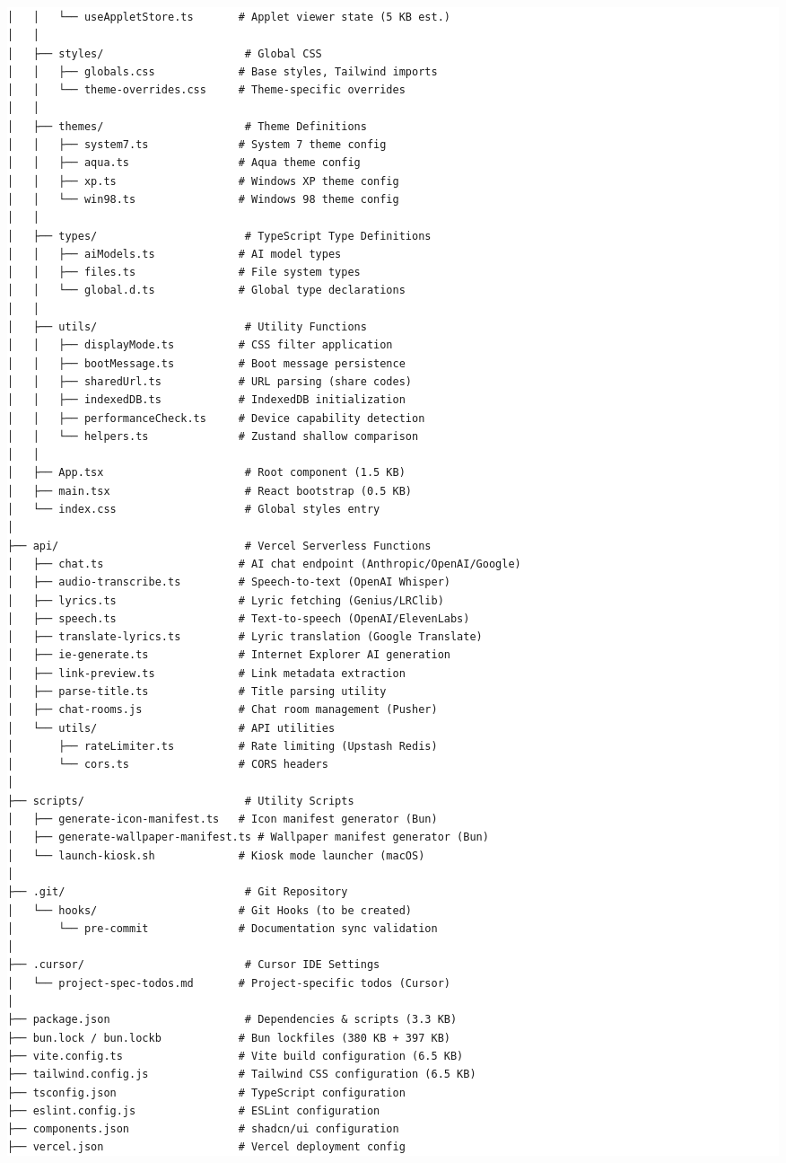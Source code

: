 ```
│   │   └── useAppletStore.ts       # Applet viewer state (5 KB est.)
│   │
│   ├── styles/                      # Global CSS
│   │   ├── globals.css             # Base styles, Tailwind imports
│   │   └── theme-overrides.css     # Theme-specific overrides
│   │
│   ├── themes/                      # Theme Definitions
│   │   ├── system7.ts              # System 7 theme config
│   │   ├── aqua.ts                 # Aqua theme config
│   │   ├── xp.ts                   # Windows XP theme config
│   │   └── win98.ts                # Windows 98 theme config
│   │
│   ├── types/                       # TypeScript Type Definitions
│   │   ├── aiModels.ts             # AI model types
│   │   ├── files.ts                # File system types
│   │   └── global.d.ts             # Global type declarations
│   │
│   ├── utils/                       # Utility Functions
│   │   ├── displayMode.ts          # CSS filter application
│   │   ├── bootMessage.ts          # Boot message persistence
│   │   ├── sharedUrl.ts            # URL parsing (share codes)
│   │   ├── indexedDB.ts            # IndexedDB initialization
│   │   ├── performanceCheck.ts     # Device capability detection
│   │   └── helpers.ts              # Zustand shallow comparison
│   │
│   ├── App.tsx                      # Root component (1.5 KB)
│   ├── main.tsx                     # React bootstrap (0.5 KB)
│   └── index.css                    # Global styles entry
│
├── api/                             # Vercel Serverless Functions
│   ├── chat.ts                     # AI chat endpoint (Anthropic/OpenAI/Google)
│   ├── audio-transcribe.ts         # Speech-to-text (OpenAI Whisper)
│   ├── lyrics.ts                   # Lyric fetching (Genius/LRClib)
│   ├── speech.ts                   # Text-to-speech (OpenAI/ElevenLabs)
│   ├── translate-lyrics.ts         # Lyric translation (Google Translate)
│   ├── ie-generate.ts              # Internet Explorer AI generation
│   ├── link-preview.ts             # Link metadata extraction
│   ├── parse-title.ts              # Title parsing utility
│   ├── chat-rooms.js               # Chat room management (Pusher)
│   └── utils/                      # API utilities
│       ├── rateLimiter.ts          # Rate limiting (Upstash Redis)
│       └── cors.ts                 # CORS headers
│
├── scripts/                         # Utility Scripts
│   ├── generate-icon-manifest.ts   # Icon manifest generator (Bun)
│   ├── generate-wallpaper-manifest.ts # Wallpaper manifest generator (Bun)
│   └── launch-kiosk.sh             # Kiosk mode launcher (macOS)
│
├── .git/                            # Git Repository
│   └── hooks/                      # Git Hooks (to be created)
│       └── pre-commit              # Documentation sync validation
│
├── .cursor/                         # Cursor IDE Settings
│   └── project-spec-todos.md       # Project-specific todos (Cursor)
│
├── package.json                     # Dependencies & scripts (3.3 KB)
├── bun.lock / bun.lockb            # Bun lockfiles (380 KB + 397 KB)
├── vite.config.ts                  # Vite build configuration (6.5 KB)
├── tailwind.config.js              # Tailwind CSS configuration (6.5 KB)
├── tsconfig.json                   # TypeScript configuration
├── eslint.config.js                # ESLint configuration
├── components.json                 # shadcn/ui configuration
├── vercel.json                     # Vercel deployment config
```